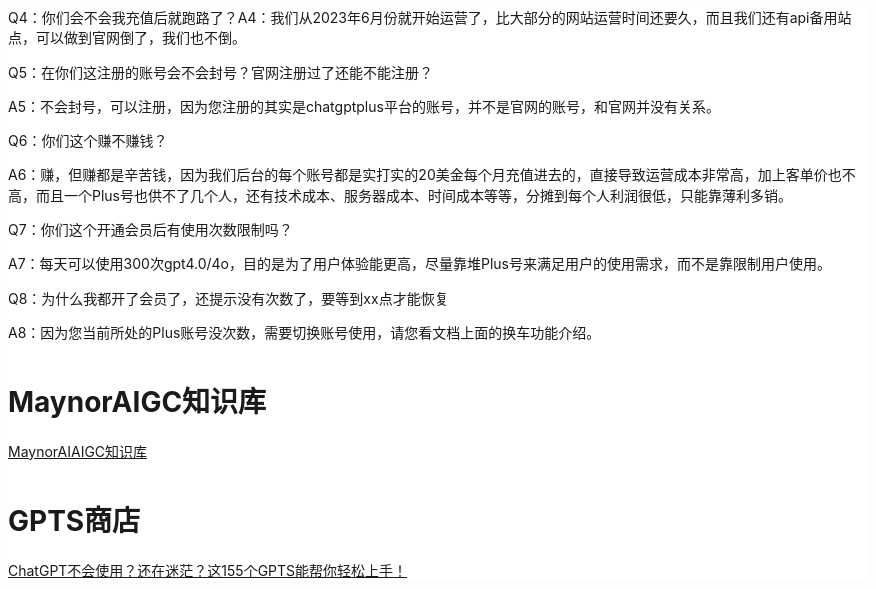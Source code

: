 Q4：你们会不会我充值后就跑路了？A4：我们从2023年6月份就开始运营了，比大部分的网站运营时间还要久，而且我们还有api备用站点，可以做到官网倒了，我们也不倒。

Q5：在你们这注册的账号会不会封号？官网注册过了还能不能注册？

A5：不会封号，可以注册，因为您注册的其实是chatgptplus平台的账号，并不是官网的账号，和官网并没有关系。

Q6：你们这个赚不赚钱？

A6：赚，但赚都是辛苦钱，因为我们后台的每个账号都是实打实的20美金每个月充值进去的，直接导致运营成本非常高，加上客单价也不高，而且一个Plus号也供不了几个人，还有技术成本、服务器成本、时间成本等等，分摊到每个人利润很低，只能靠薄利多销。

Q7：你们这个开通会员后有使用次数限制吗？

A7：每天可以使用300次gpt4.0/4o，目的是为了用户体验能更高，尽量靠堆Plus号来满足用户的使用需求，而不是靠限制用户使用。

Q8：为什么我都开了会员了，还提示没有次数了，要等到xx点才能恢复

A8：因为您当前所处的Plus账号没次数，需要切换账号使用，请您看文档上面的换车功能介绍。

# MaynorAIGC知识库 

[MaynorAIAIGC知识库 ](https://a7uxmstk6o.feishu.cn/wiki/RfSpwEt3Ui99ogk0sOycihiench)

# GPTS商店

[ChatGPT不会使用？还在迷茫？这155个GPTS能帮你轻松上手！](https://a7uxmstk6o.feishu.cn/docx/QlVYd4f2uo3OrExYyedcVqSbnhd?from=from_copylink)
